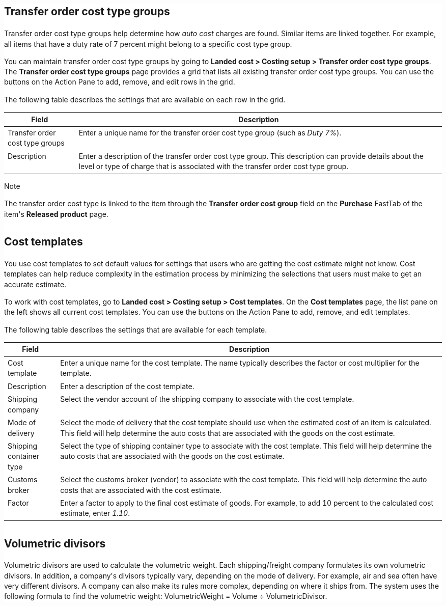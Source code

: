 ## Transfer order cost type groups

Transfer order cost type groups help determine how *auto cost* charges are found. Similar items are linked together. For example, all items that have a duty rate of 7 percent might belong to a specific cost type group.

You can maintain transfer order cost type groups by going to **Landed cost \> Costing setup \> Transfer order cost type groups**. The **Transfer order cost type groups** page provides a grid that lists all existing transfer order cost type groups. You can use the buttons on the Action Pane to add, remove, and edit rows in the grid.

The following table describes the settings that are available on each row in the grid.

| Field | Description |
|---|---|
| Transfer order cost type groups | Enter a unique name for the transfer order cost type group (such as *Duty 7%*). |
| Description | Enter a description of the transfer order cost type group. This description can provide details about the level or type of charge that is associated with the transfer order cost type group. |

> [!NOTE]
> The transfer order cost type is linked to the item through the **Transfer order cost group** field on the **Purchase** FastTab of the item's **Released product** page.

## Cost templates

You use cost templates to set default values for settings that users who are getting the cost estimate might not know. Cost templates can help reduce complexity in the estimation process by minimizing the selections that users must make to get an accurate estimate.

To work with cost templates, go to **Landed cost \> Costing setup \> Cost templates**. On the **Cost templates** page, the list pane on the left shows all current cost templates. You can use the buttons on the Action Pane to add, remove, and edit templates.

The following table describes the settings that are available for each template.

| Field | Description |
|---|---|
| Cost template | Enter a unique name for the cost template. The name typically describes the factor or cost multiplier for the template. |
| Description | Enter a description of the cost template. |
| Shipping company | Select the vendor account of the shipping company to associate with the cost template. |
| Mode of delivery | Select the mode of delivery that the cost template should use when the estimated cost of an item is calculated. This field will help determine the auto costs that are associated with the goods on the cost estimate. |
| Shipping container type | Select the type of shipping container type to associate with the cost template. This field will help determine the auto costs that are associated with the goods on the cost estimate. |
| Customs broker | Select the customs broker (vendor) to associate with the cost template. This field will help determine the auto costs that are associated with the cost estimate. |
| Factor | Enter a factor to apply to the final cost estimate of goods. For example, to add 10 percent to the calculated cost estimate, enter *1.10*. |

## Volumetric divisors

Volumetric divisors are used to calculate the volumetric weight. Each shipping/freight company formulates its own volumetric divisors. In addition, a company's divisors typically vary, depending on the mode of delivery. For example, air and sea often have very different divisors. A company can also make its rules more complex, depending on where it ships from. The system uses the following formula to find the volumetric weight: VolumetricWeight = Volume ÷ VolumetricDivisor.
